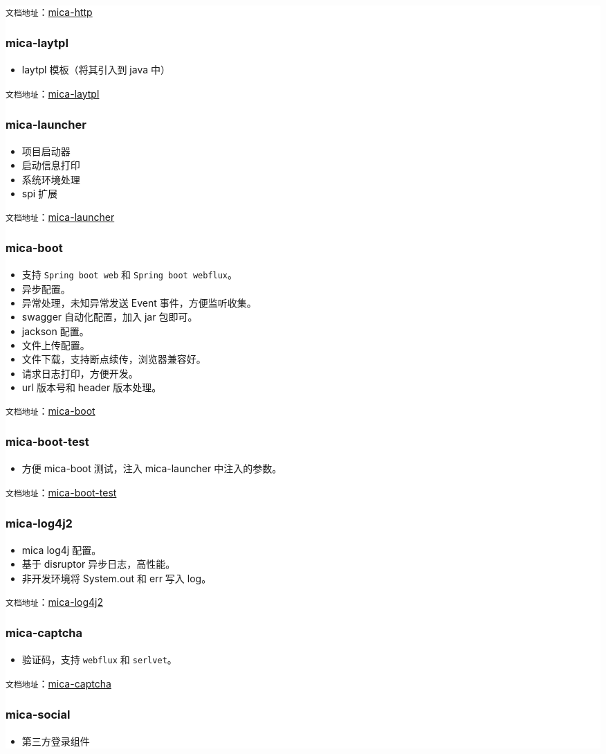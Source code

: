 `文档地址`：[mica-http](mica-http/README.md)

### mica-laytpl 
- laytpl 模板（将其引入到 java 中）

`文档地址`：[mica-laytpl](mica-laytpl/README.md)

### mica-launcher
- 项目启动器
- 启动信息打印
- 系统环境处理
- spi 扩展

`文档地址`：[mica-launcher](http://u.720life.cn/g/1223673b752970deb6582301422733a6a6f65414ce47aababc15f15c089ef1fc503b3adb83bfcbfa16bda272556b9b2c676df1466c4ace3b93eb1b798d80b695)

### mica-boot
- 支持 `Spring boot web` 和 `Spring boot webflux`。
- 异步配置。
- 异常处理，未知异常发送 Event 事件，方便监听收集。
- swagger 自动化配置，加入 jar 包即可。
- jackson 配置。
- 文件上传配置。
- 文件下载，支持断点续传，浏览器兼容好。
- 请求日志打印，方便开发。
- url 版本号和 header 版本处理。

`文档地址`：[mica-boot](http://u.720life.cn/g/1223673b752970deb6582301422733a67952dc1582b58ef3fb9644d1e2e003c30b0dfd4a2df92b62aa3cbd0438f18204)

### mica-boot-test
- 方便 mica-boot 测试，注入 mica-launcher 中注入的参数。

`文档地址`：[mica-boot-test](http://u.720life.cn/g/1223673b752970deb6582301422733a67952dc1582b58ef3fb9644d1e2e003c387c30f08e44bdfa17d21aed38891f341)

### mica-log4j2
- mica log4j 配置。
- 基于 disruptor 异步日志，高性能。
- 非开发环境将 System.out 和 err 写入 log。

`文档地址`：[mica-log4j2](http://u.720life.cn/g/1223673b752970deb6582301422733a6dca6439f02301b0d4dcf7fca4573c551c131b4b67651fc89b7376478bc10db36)

### mica-captcha
- 验证码，支持 `webflux` 和 `serlvet`。

`文档地址`：[mica-captcha](http://u.720life.cn/g/1223673b752970deb6582301422733a6623f3899e243776611850b8c10591cd67b332505e40953b61316d8205527744a)

### mica-social
- 第三方登录组件
